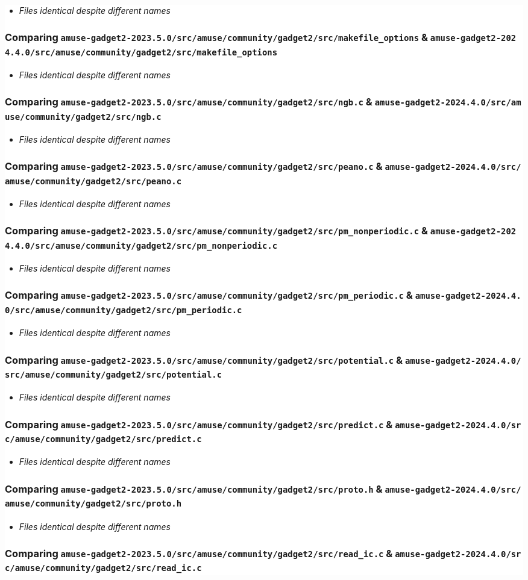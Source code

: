  * *Files identical despite different names*

### Comparing `amuse-gadget2-2023.5.0/src/amuse/community/gadget2/src/makefile_options` & `amuse-gadget2-2024.4.0/src/amuse/community/gadget2/src/makefile_options`

 * *Files identical despite different names*

### Comparing `amuse-gadget2-2023.5.0/src/amuse/community/gadget2/src/ngb.c` & `amuse-gadget2-2024.4.0/src/amuse/community/gadget2/src/ngb.c`

 * *Files identical despite different names*

### Comparing `amuse-gadget2-2023.5.0/src/amuse/community/gadget2/src/peano.c` & `amuse-gadget2-2024.4.0/src/amuse/community/gadget2/src/peano.c`

 * *Files identical despite different names*

### Comparing `amuse-gadget2-2023.5.0/src/amuse/community/gadget2/src/pm_nonperiodic.c` & `amuse-gadget2-2024.4.0/src/amuse/community/gadget2/src/pm_nonperiodic.c`

 * *Files identical despite different names*

### Comparing `amuse-gadget2-2023.5.0/src/amuse/community/gadget2/src/pm_periodic.c` & `amuse-gadget2-2024.4.0/src/amuse/community/gadget2/src/pm_periodic.c`

 * *Files identical despite different names*

### Comparing `amuse-gadget2-2023.5.0/src/amuse/community/gadget2/src/potential.c` & `amuse-gadget2-2024.4.0/src/amuse/community/gadget2/src/potential.c`

 * *Files identical despite different names*

### Comparing `amuse-gadget2-2023.5.0/src/amuse/community/gadget2/src/predict.c` & `amuse-gadget2-2024.4.0/src/amuse/community/gadget2/src/predict.c`

 * *Files identical despite different names*

### Comparing `amuse-gadget2-2023.5.0/src/amuse/community/gadget2/src/proto.h` & `amuse-gadget2-2024.4.0/src/amuse/community/gadget2/src/proto.h`

 * *Files identical despite different names*

### Comparing `amuse-gadget2-2023.5.0/src/amuse/community/gadget2/src/read_ic.c` & `amuse-gadget2-2024.4.0/src/amuse/community/gadget2/src/read_ic.c`
